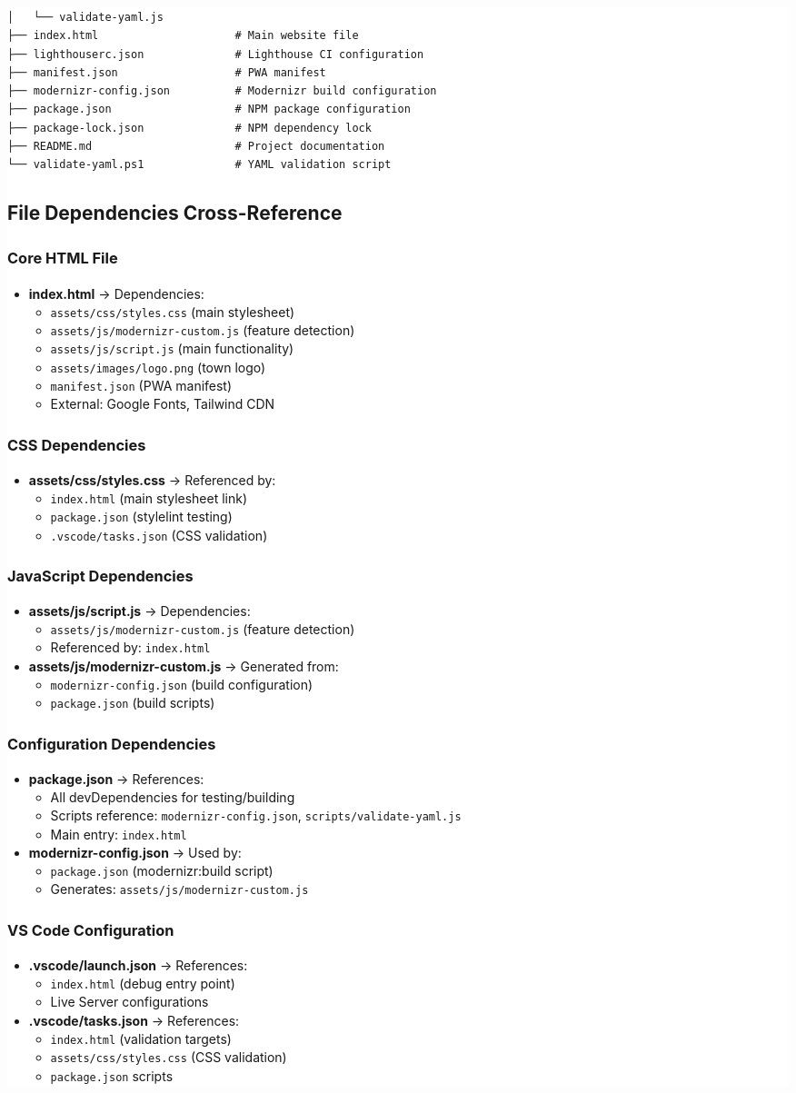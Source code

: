 ```
│   └── validate-yaml.js
├── index.html                     # Main website file
├── lighthouserc.json              # Lighthouse CI configuration
├── manifest.json                  # PWA manifest
├── modernizr-config.json          # Modernizr build configuration
├── package.json                   # NPM package configuration
├── package-lock.json              # NPM dependency lock
├── README.md                      # Project documentation
└── validate-yaml.ps1              # YAML validation script
```

## File Dependencies Cross-Reference

### Core HTML File
- **index.html** → Dependencies:
  - `assets/css/styles.css` (main stylesheet)
  - `assets/js/modernizr-custom.js` (feature detection)
  - `assets/js/script.js` (main functionality)
  - `assets/images/logo.png` (town logo)
  - `manifest.json` (PWA manifest)
  - External: Google Fonts, Tailwind CDN

### CSS Dependencies
- **assets/css/styles.css** → Referenced by:
  - `index.html` (main stylesheet link)
  - `package.json` (stylelint testing)
  - `.vscode/tasks.json` (CSS validation)

### JavaScript Dependencies
- **assets/js/script.js** → Dependencies:
  - `assets/js/modernizr-custom.js` (feature detection)
  - Referenced by: `index.html`
- **assets/js/modernizr-custom.js** → Generated from:
  - `modernizr-config.json` (build configuration)
  - `package.json` (build scripts)

### Configuration Dependencies
- **package.json** → References:
  - All devDependencies for testing/building
  - Scripts reference: `modernizr-config.json`, `scripts/validate-yaml.js`
  - Main entry: `index.html`
- **modernizr-config.json** → Used by:
  - `package.json` (modernizr:build script)
  - Generates: `assets/js/modernizr-custom.js`

### VS Code Configuration
- **.vscode/launch.json** → References:
  - `index.html` (debug entry point)
  - Live Server configurations
- **.vscode/tasks.json** → References:
  - `index.html` (validation targets)
  - `assets/css/styles.css` (CSS validation)
  - `package.json` scripts

